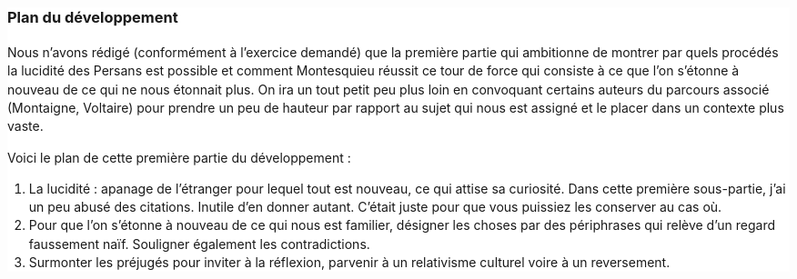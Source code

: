 ### Plan du développement
Nous n’avons rédigé (conformément à l’exercice demandé) que la première partie qui ambitionne de montrer par quels procédés la lucidité des Persans est possible et comment Montesquieu réussit ce tour de force qui consiste à ce que l’on s’étonne à nouveau de ce qui ne nous étonnait plus.
On ira un tout petit peu plus loin en convoquant certains auteurs du parcours associé (Montaigne, Voltaire) pour prendre un peu de hauteur par rapport au sujet qui nous est assigné et le placer dans un contexte plus vaste.

Voici le plan de cette première partie du développement :

1. La lucidité : apanage de l’étranger pour lequel tout est nouveau, ce qui attise sa curiosité. Dans cette première sous-partie, j’ai un peu abusé des citations. Inutile d’en donner autant. C’était juste pour que vous puissiez les conserver au cas où.
2. Pour que l’on s’étonne à nouveau de ce qui nous est familier, désigner les choses par des périphrases qui relève d’un regard faussement naïf. Souligner également les contradictions.
3.  Surmonter les préjugés pour inviter à la réflexion, parvenir à un relativisme culturel voire à un reversement.



[^1]:	[Comprendre une culture : du dehors / du dedans](https://www.persee.fr/docAsPDF/oroc_0754-5010_1982_num_1_1_877.pdf)